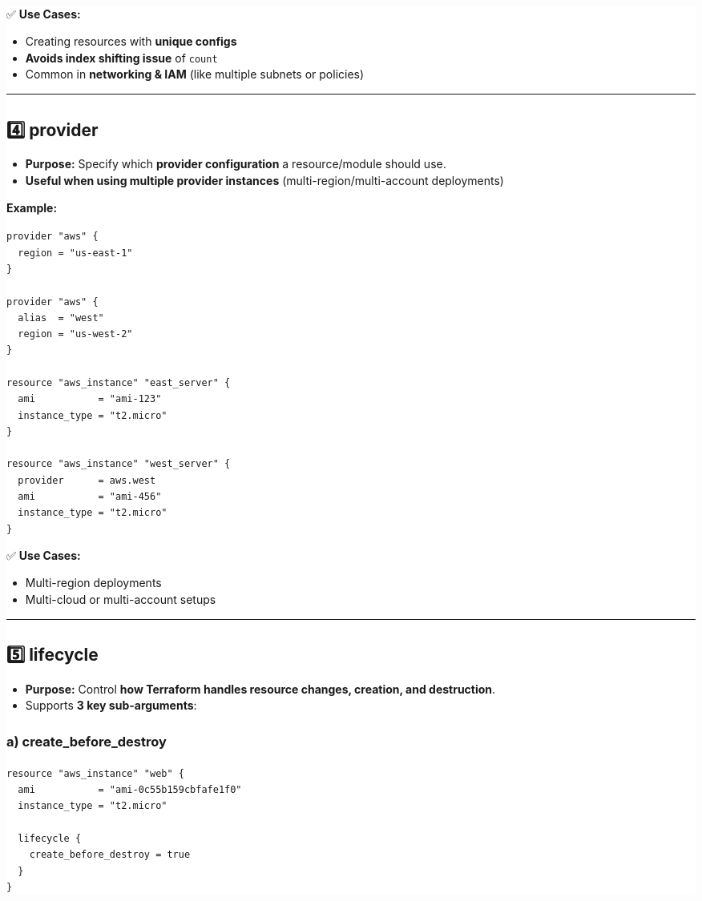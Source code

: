 ✅ **Use Cases:**

* Creating resources with **unique configs**
* **Avoids index shifting issue** of `count`
* Common in **networking & IAM** (like multiple subnets or policies)

---

## 4️⃣ **provider**

* **Purpose:** Specify which **provider configuration** a resource/module should use.
* **Useful when using multiple provider instances** (multi-region/multi-account deployments)

**Example:**

```hcl
provider "aws" {
  region = "us-east-1"
}

provider "aws" {
  alias  = "west"
  region = "us-west-2"
}

resource "aws_instance" "east_server" {
  ami           = "ami-123"
  instance_type = "t2.micro"
}

resource "aws_instance" "west_server" {
  provider      = aws.west
  ami           = "ami-456"
  instance_type = "t2.micro"
}
```

✅ **Use Cases:**

* Multi-region deployments
* Multi-cloud or multi-account setups

---

## 5️⃣ **lifecycle**

* **Purpose:** Control **how Terraform handles resource changes, creation, and destruction**.
* Supports **3 key sub-arguments**:

### **a) create\_before\_destroy**

```hcl
resource "aws_instance" "web" {
  ami           = "ami-0c55b159cbfafe1f0"
  instance_type = "t2.micro"

  lifecycle {
    create_before_destroy = true
  }
}
```
